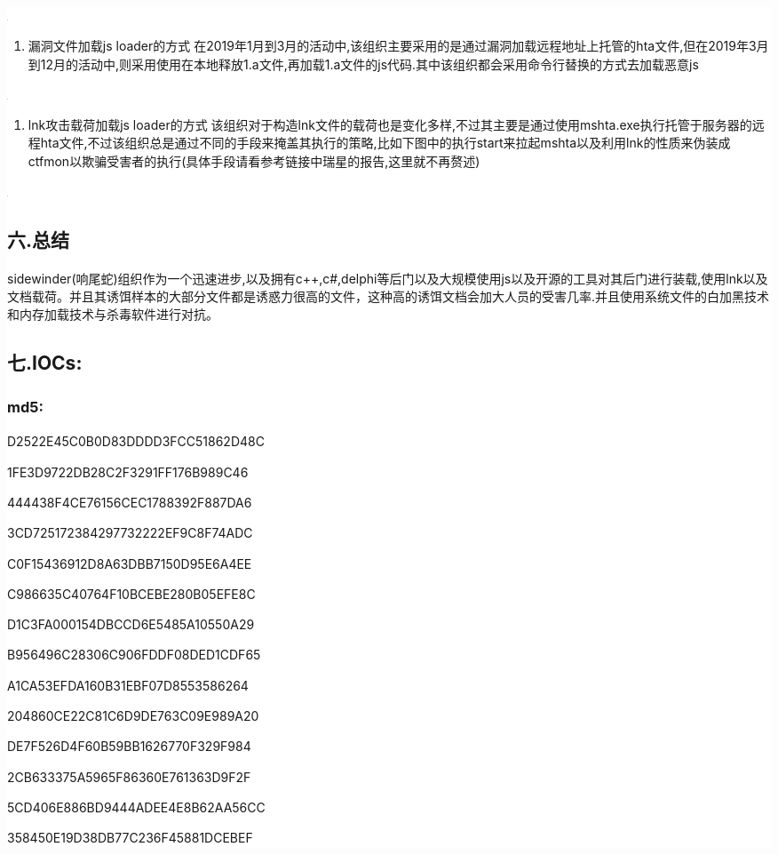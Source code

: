 [![](data:image/png;base64,iVBORw0KGgoAAAANSUhEUgAAAAEAAAABCAYAAAAfFcSJAAAAAXNSR0IArs4c6QAAAARnQU1BAACxjwv8YQUAAAAJcEhZcwAADsQAAA7EAZUrDhsAAAANSURBVBhXYzh8+PB/AAffA0nNPuCLAAAAAElFTkSuQmCC)](https://p2.ssl.qhimg.com/t01ae7bd075d7309408.png)
1. 漏洞文件加载js loader的方式
在2019年1月到3月的活动中,该组织主要采用的是通过漏洞加载远程地址上托管的hta文件,但在2019年3月到12月的活动中,则采用使用在本地释放1.a文件,再加载1.a文件的js代码.其中该组织都会采用命令行替换的方式去加载恶意js

[![](data:image/png;base64,iVBORw0KGgoAAAANSUhEUgAAAAEAAAABCAYAAAAfFcSJAAAAAXNSR0IArs4c6QAAAARnQU1BAACxjwv8YQUAAAAJcEhZcwAADsQAAA7EAZUrDhsAAAANSURBVBhXYzh8+PB/AAffA0nNPuCLAAAAAElFTkSuQmCC)](https://p5.ssl.qhimg.com/t014afa9ec5db2bcd85.png)
1. lnk攻击载荷加载js loader的方式
该组织对于构造lnk文件的载荷也是变化多样,不过其主要是通过使用mshta.exe执行托管于服务器的远程hta文件,不过该组织总是通过不同的手段来掩盖其执行的策略,比如下图中的执行start来拉起mshta以及利用lnk的性质来伪装成ctfmon以欺骗受害者的执行(具体手段请看参考链接中瑞星的报告,这里就不再赘述)

[![](data:image/png;base64,iVBORw0KGgoAAAANSUhEUgAAAAEAAAABCAYAAAAfFcSJAAAAAXNSR0IArs4c6QAAAARnQU1BAACxjwv8YQUAAAAJcEhZcwAADsQAAA7EAZUrDhsAAAANSURBVBhXYzh8+PB/AAffA0nNPuCLAAAAAElFTkSuQmCC)](https://p2.ssl.qhimg.com/t01025e0ea769af4796.png)



## 六.总结

sidewinder(响尾蛇)组织作为一个迅速进步,以及拥有c++,c#,delphi等后门以及大规模使用js以及开源的工具对其后门进行装载,使用lnk以及文档载荷。并且其诱饵样本的大部分文件都是诱惑力很高的文件，这种高的诱饵文档会加大人员的受害几率.并且使用系统文件的白加黑技术和内存加载技术与杀毒软件进行对抗。



## 七.IOCs:

### md5:

D2522E45C0B0D83DDDD3FCC51862D48C

1FE3D9722DB28C2F3291FF176B989C46

444438F4CE76156CEC1788392F887DA6

3CD725172384297732222EF9C8F74ADC

C0F15436912D8A63DBB7150D95E6A4EE

C986635C40764F10BCEBE280B05EFE8C

D1C3FA000154DBCCD6E5485A10550A29

B956496C28306C906FDDF08DED1CDF65

A1CA53EFDA160B31EBF07D8553586264

204860CE22C81C6D9DE763C09E989A20

DE7F526D4F60B59BB1626770F329F984

2CB633375A5965F86360E761363D9F2F

5CD406E886BD9444ADEE4E8B62AA56CC

358450E19D38DB77C236F45881DCEBEF
